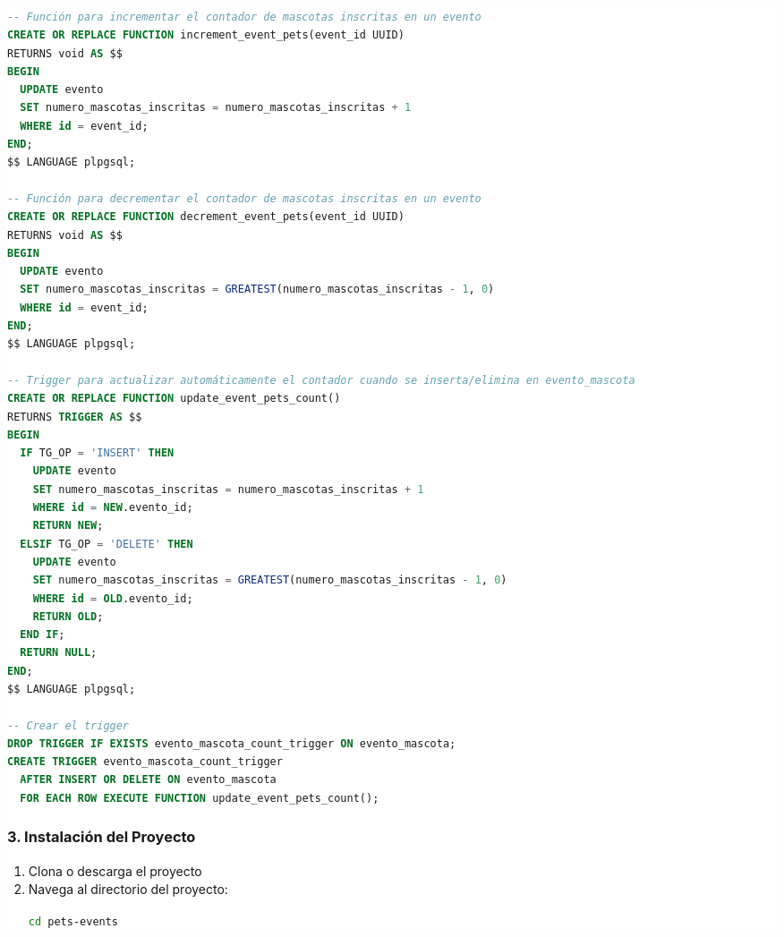 ```sql
-- Función para incrementar el contador de mascotas inscritas en un evento
CREATE OR REPLACE FUNCTION increment_event_pets(event_id UUID)
RETURNS void AS $$
BEGIN
  UPDATE evento 
  SET numero_mascotas_inscritas = numero_mascotas_inscritas + 1
  WHERE id = event_id;
END;
$$ LANGUAGE plpgsql;

-- Función para decrementar el contador de mascotas inscritas en un evento
CREATE OR REPLACE FUNCTION decrement_event_pets(event_id UUID)
RETURNS void AS $$
BEGIN
  UPDATE evento 
  SET numero_mascotas_inscritas = GREATEST(numero_mascotas_inscritas - 1, 0)
  WHERE id = event_id;
END;
$$ LANGUAGE plpgsql;

-- Trigger para actualizar automáticamente el contador cuando se inserta/elimina en evento_mascota
CREATE OR REPLACE FUNCTION update_event_pets_count()
RETURNS TRIGGER AS $$
BEGIN
  IF TG_OP = 'INSERT' THEN
    UPDATE evento 
    SET numero_mascotas_inscritas = numero_mascotas_inscritas + 1
    WHERE id = NEW.evento_id;
    RETURN NEW;
  ELSIF TG_OP = 'DELETE' THEN
    UPDATE evento 
    SET numero_mascotas_inscritas = GREATEST(numero_mascotas_inscritas - 1, 0)
    WHERE id = OLD.evento_id;
    RETURN OLD;
  END IF;
  RETURN NULL;
END;
$$ LANGUAGE plpgsql;

-- Crear el trigger
DROP TRIGGER IF EXISTS evento_mascota_count_trigger ON evento_mascota;
CREATE TRIGGER evento_mascota_count_trigger
  AFTER INSERT OR DELETE ON evento_mascota
  FOR EACH ROW EXECUTE FUNCTION update_event_pets_count();
```

### 3. Instalación del Proyecto

1. Clona o descarga el proyecto
2. Navega al directorio del proyecto:
   ```bash
   cd pets-events
   ```
